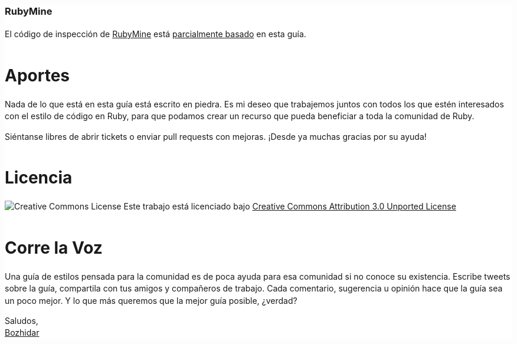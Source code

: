 ### RubyMine

El código de inspección de [RubyMine](http://www.jetbrains.com/ruby/) está
[parcialmente basado](http://confluence.jetbrains.com/display/RUBYDEV/RubyMine+Inspections)
en esta guía.

# Aportes

Nada de lo que está en esta guía está escrito en piedra. Es mi deseo que
trabajemos juntos con todos los que estén interesados con el estilo de
código en Ruby, para que podamos crear un recurso que pueda beneficiar a
toda la comunidad de Ruby.

Siéntanse libres de abrir tickets o enviar pull requests con mejoras. ¡Desde
ya muchas gracias por su ayuda!

# Licencia

![Creative Commons License](http://i.creativecommons.org/l/by/3.0/88x31.png)
Este trabajo está licenciado bajo [Creative Commons Attribution 3.0 Unported License](http://creativecommons.org/licenses/by/3.0/deed.en_US)

# Corre la Voz

Una guía de estilos pensada para la comunidad es de poca ayuda para
esa comunidad si no conoce su existencia. Escribe tweets sobre la guía,
compartila con tus amigos y compañeros de trabajo. Cada comentario,
sugerencia u opinión hace que la guía sea un poco mejor. Y lo que más
queremos que la mejor guía posible, ¿verdad?

Saludos,<br/>
[Bozhidar](https://twitter.com/bbatsov)
